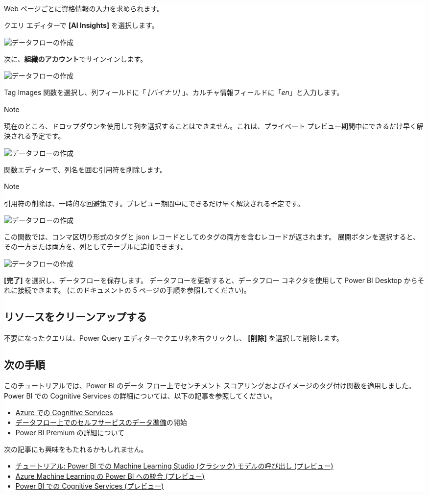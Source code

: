 Web ページごとに資格情報の入力を求められます。

クエリ エディターで **[AI Insights]** を選択します。

![データフローの作成](media/service-tutorial-using-cognitive-services/tutorial-using-cognitive-services_18.png)

次に、**組織のアカウント**でサインインします。

![データフローの作成](media/service-tutorial-using-cognitive-services/tutorial-using-cognitive-services_19.png)

Tag Images 関数を選択し、列フィールドに「 _[バイナリ]_ 」、カルチャ情報フィールドに「_en_」と入力します。 

> [!NOTE]
> 現在のところ、ドロップダウンを使用して列を選択することはできません。これは、プライベート プレビュー期間中にできるだけ早く解決される予定です。

![データフローの作成](media/service-tutorial-using-cognitive-services/tutorial-using-cognitive-services_20.png)

関数エディターで、列名を囲む引用符を削除します。 

> [!NOTE]
> 引用符の削除は、一時的な回避策です。プレビュー期間中にできるだけ早く解決される予定です。

![データフローの作成](media/service-tutorial-using-cognitive-services/tutorial-using-cognitive-services_21.png)

この関数では、コンマ区切り形式のタグと json レコードとしてのタグの両方を含むレコードが返されます。 展開ボタンを選択すると、その一方または両方を、列としてテーブルに追加できます。

![データフローの作成](media/service-tutorial-using-cognitive-services/tutorial-using-cognitive-services_22.png)

**[完了]** を選択し、データフローを保存します。 データフローを更新すると、データフロー コネクタを使用して Power BI Desktop からそれに接続できます。 (このドキュメントの 5 ページの手順を参照してください)。

## <a name="clean-up-resources"></a>リソースをクリーンアップする

不要になったクエリは、Power Query エディターでクエリ名を右クリックし、 **[削除]** を選択して削除します。

## <a name="next-steps"></a>次の手順

このチュートリアルでは、Power BI のデータ フロー上でセンチメント スコアリングおよびイメージのタグ付け関数を適用しました。 Power BI での Cognitive Services の詳細については、以下の記事を参照してください。

* [Azure での Cognitive Services](https://docs.microsoft.com/azure/cognitive-services/)
* [データフロー上でのセルフサービスのデータ準備](service-dataflows-overview.md)の開始
* [Power BI Premium](https://powerbi.microsoft.com/power-bi-premium/) の詳細について

次の記事にも興味をもたれるかもしれません。

* [チュートリアル: Power BI での Machine Learning Studio (クラシック) モデルの呼び出し (プレビュー)](service-tutorial-invoke-machine-learning-model.md)
* [Azure Machine Learning の Power BI への統合 (プレビュー)](service-machine-learning-integration.md)
* [Power BI での Cognitive Services (プレビュー)](service-cognitive-services.md)
